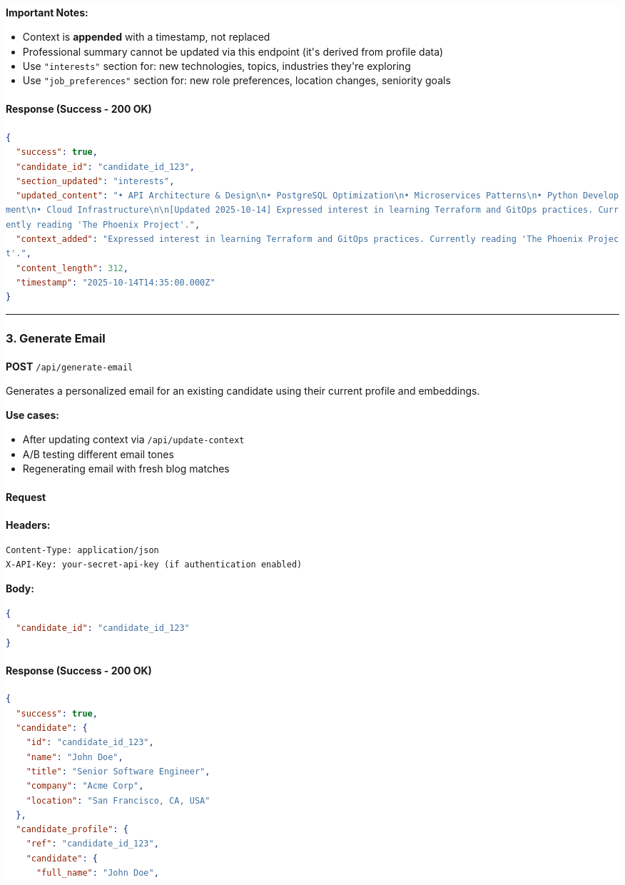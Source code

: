 **Important Notes:**
- Context is **appended** with a timestamp, not replaced
- Professional summary cannot be updated via this endpoint (it's derived from profile data)
- Use `"interests"` section for: new technologies, topics, industries they're exploring
- Use `"job_preferences"` section for: new role preferences, location changes, seniority goals

#### Response (Success - 200 OK)

```json
{
  "success": true,
  "candidate_id": "candidate_id_123",
  "section_updated": "interests",
  "updated_content": "• API Architecture & Design\n• PostgreSQL Optimization\n• Microservices Patterns\n• Python Development\n• Cloud Infrastructure\n\n[Updated 2025-10-14] Expressed interest in learning Terraform and GitOps practices. Currently reading 'The Phoenix Project'.",
  "context_added": "Expressed interest in learning Terraform and GitOps practices. Currently reading 'The Phoenix Project'.",
  "content_length": 312,
  "timestamp": "2025-10-14T14:35:00.000Z"
}
```

---

### 3. Generate Email

**POST** `/api/generate-email`

Generates a personalized email for an existing candidate using their current profile and embeddings.

**Use cases:**
- After updating context via `/api/update-context`
- A/B testing different email tones
- Regenerating email with fresh blog matches

#### Request

**Headers:**
```
Content-Type: application/json
X-API-Key: your-secret-api-key (if authentication enabled)
```

**Body:**
```json
{
  "candidate_id": "candidate_id_123"
}
```

#### Response (Success - 200 OK)

```json
{
  "success": true,
  "candidate": {
    "id": "candidate_id_123",
    "name": "John Doe",
    "title": "Senior Software Engineer",
    "company": "Acme Corp",
    "location": "San Francisco, CA, USA"
  },
  "candidate_profile": {
    "ref": "candidate_id_123",
    "candidate": {
      "full_name": "John Doe",
```